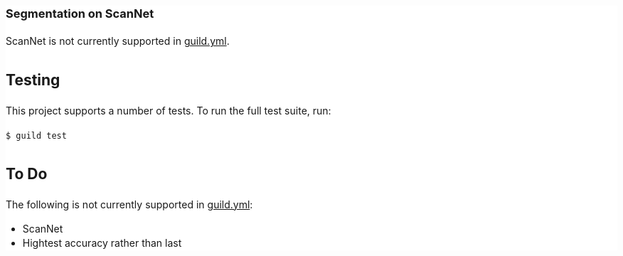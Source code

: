 
### Segmentation on ScanNet

ScanNet is not currently supported in [guild.yml](guild.yml).

## Testing

This project supports a number of tests. To run the full test suite,
run:

```
$ guild test
```

## To Do

The following is not currently supported in [guild.yml](guild.yml):

- ScanNet
- Hightest accuracy rather than last
